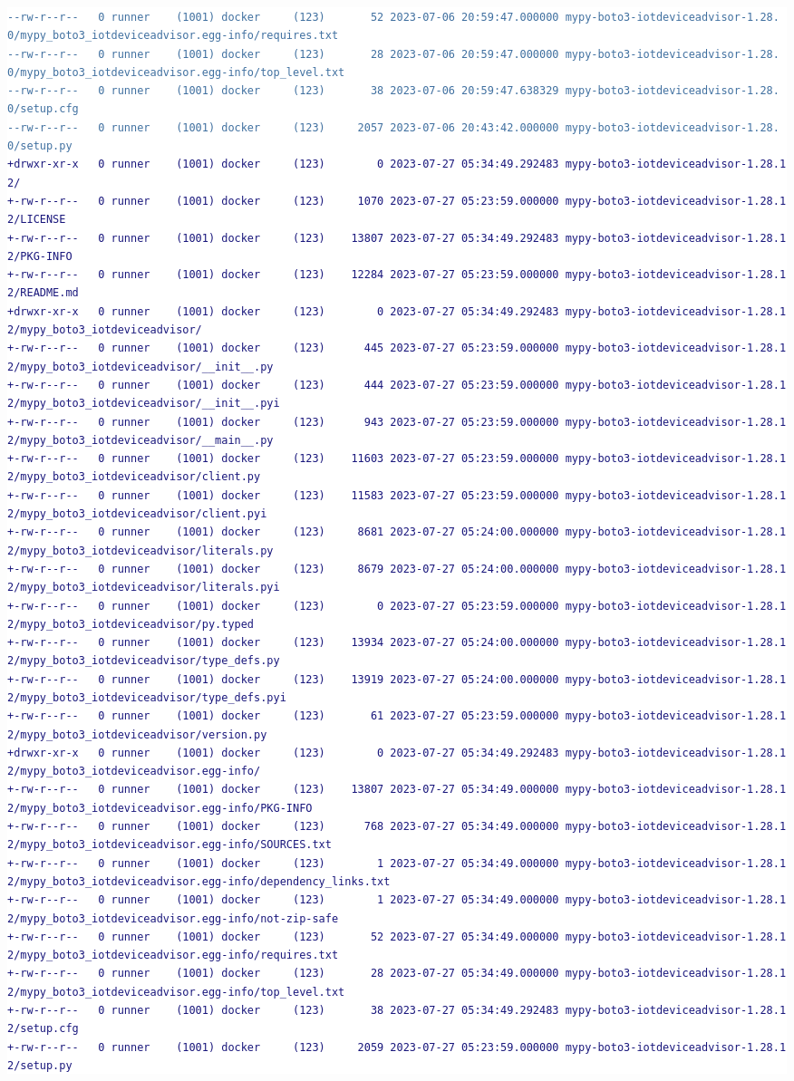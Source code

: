 ```diff
--rw-r--r--   0 runner    (1001) docker     (123)       52 2023-07-06 20:59:47.000000 mypy-boto3-iotdeviceadvisor-1.28.0/mypy_boto3_iotdeviceadvisor.egg-info/requires.txt
--rw-r--r--   0 runner    (1001) docker     (123)       28 2023-07-06 20:59:47.000000 mypy-boto3-iotdeviceadvisor-1.28.0/mypy_boto3_iotdeviceadvisor.egg-info/top_level.txt
--rw-r--r--   0 runner    (1001) docker     (123)       38 2023-07-06 20:59:47.638329 mypy-boto3-iotdeviceadvisor-1.28.0/setup.cfg
--rw-r--r--   0 runner    (1001) docker     (123)     2057 2023-07-06 20:43:42.000000 mypy-boto3-iotdeviceadvisor-1.28.0/setup.py
+drwxr-xr-x   0 runner    (1001) docker     (123)        0 2023-07-27 05:34:49.292483 mypy-boto3-iotdeviceadvisor-1.28.12/
+-rw-r--r--   0 runner    (1001) docker     (123)     1070 2023-07-27 05:23:59.000000 mypy-boto3-iotdeviceadvisor-1.28.12/LICENSE
+-rw-r--r--   0 runner    (1001) docker     (123)    13807 2023-07-27 05:34:49.292483 mypy-boto3-iotdeviceadvisor-1.28.12/PKG-INFO
+-rw-r--r--   0 runner    (1001) docker     (123)    12284 2023-07-27 05:23:59.000000 mypy-boto3-iotdeviceadvisor-1.28.12/README.md
+drwxr-xr-x   0 runner    (1001) docker     (123)        0 2023-07-27 05:34:49.292483 mypy-boto3-iotdeviceadvisor-1.28.12/mypy_boto3_iotdeviceadvisor/
+-rw-r--r--   0 runner    (1001) docker     (123)      445 2023-07-27 05:23:59.000000 mypy-boto3-iotdeviceadvisor-1.28.12/mypy_boto3_iotdeviceadvisor/__init__.py
+-rw-r--r--   0 runner    (1001) docker     (123)      444 2023-07-27 05:23:59.000000 mypy-boto3-iotdeviceadvisor-1.28.12/mypy_boto3_iotdeviceadvisor/__init__.pyi
+-rw-r--r--   0 runner    (1001) docker     (123)      943 2023-07-27 05:23:59.000000 mypy-boto3-iotdeviceadvisor-1.28.12/mypy_boto3_iotdeviceadvisor/__main__.py
+-rw-r--r--   0 runner    (1001) docker     (123)    11603 2023-07-27 05:23:59.000000 mypy-boto3-iotdeviceadvisor-1.28.12/mypy_boto3_iotdeviceadvisor/client.py
+-rw-r--r--   0 runner    (1001) docker     (123)    11583 2023-07-27 05:23:59.000000 mypy-boto3-iotdeviceadvisor-1.28.12/mypy_boto3_iotdeviceadvisor/client.pyi
+-rw-r--r--   0 runner    (1001) docker     (123)     8681 2023-07-27 05:24:00.000000 mypy-boto3-iotdeviceadvisor-1.28.12/mypy_boto3_iotdeviceadvisor/literals.py
+-rw-r--r--   0 runner    (1001) docker     (123)     8679 2023-07-27 05:24:00.000000 mypy-boto3-iotdeviceadvisor-1.28.12/mypy_boto3_iotdeviceadvisor/literals.pyi
+-rw-r--r--   0 runner    (1001) docker     (123)        0 2023-07-27 05:23:59.000000 mypy-boto3-iotdeviceadvisor-1.28.12/mypy_boto3_iotdeviceadvisor/py.typed
+-rw-r--r--   0 runner    (1001) docker     (123)    13934 2023-07-27 05:24:00.000000 mypy-boto3-iotdeviceadvisor-1.28.12/mypy_boto3_iotdeviceadvisor/type_defs.py
+-rw-r--r--   0 runner    (1001) docker     (123)    13919 2023-07-27 05:24:00.000000 mypy-boto3-iotdeviceadvisor-1.28.12/mypy_boto3_iotdeviceadvisor/type_defs.pyi
+-rw-r--r--   0 runner    (1001) docker     (123)       61 2023-07-27 05:23:59.000000 mypy-boto3-iotdeviceadvisor-1.28.12/mypy_boto3_iotdeviceadvisor/version.py
+drwxr-xr-x   0 runner    (1001) docker     (123)        0 2023-07-27 05:34:49.292483 mypy-boto3-iotdeviceadvisor-1.28.12/mypy_boto3_iotdeviceadvisor.egg-info/
+-rw-r--r--   0 runner    (1001) docker     (123)    13807 2023-07-27 05:34:49.000000 mypy-boto3-iotdeviceadvisor-1.28.12/mypy_boto3_iotdeviceadvisor.egg-info/PKG-INFO
+-rw-r--r--   0 runner    (1001) docker     (123)      768 2023-07-27 05:34:49.000000 mypy-boto3-iotdeviceadvisor-1.28.12/mypy_boto3_iotdeviceadvisor.egg-info/SOURCES.txt
+-rw-r--r--   0 runner    (1001) docker     (123)        1 2023-07-27 05:34:49.000000 mypy-boto3-iotdeviceadvisor-1.28.12/mypy_boto3_iotdeviceadvisor.egg-info/dependency_links.txt
+-rw-r--r--   0 runner    (1001) docker     (123)        1 2023-07-27 05:34:49.000000 mypy-boto3-iotdeviceadvisor-1.28.12/mypy_boto3_iotdeviceadvisor.egg-info/not-zip-safe
+-rw-r--r--   0 runner    (1001) docker     (123)       52 2023-07-27 05:34:49.000000 mypy-boto3-iotdeviceadvisor-1.28.12/mypy_boto3_iotdeviceadvisor.egg-info/requires.txt
+-rw-r--r--   0 runner    (1001) docker     (123)       28 2023-07-27 05:34:49.000000 mypy-boto3-iotdeviceadvisor-1.28.12/mypy_boto3_iotdeviceadvisor.egg-info/top_level.txt
+-rw-r--r--   0 runner    (1001) docker     (123)       38 2023-07-27 05:34:49.292483 mypy-boto3-iotdeviceadvisor-1.28.12/setup.cfg
+-rw-r--r--   0 runner    (1001) docker     (123)     2059 2023-07-27 05:23:59.000000 mypy-boto3-iotdeviceadvisor-1.28.12/setup.py
```
